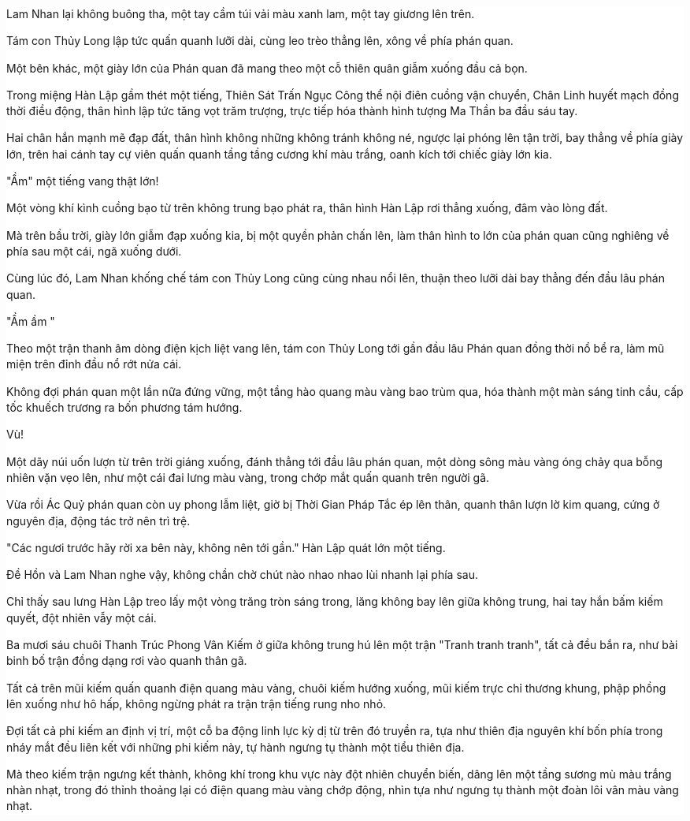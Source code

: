 Lam Nhan lại không buông tha, một tay cầm túi vải màu xanh lam, một tay giương lên trên.

Tám con Thủy Long lập tức quấn quanh lưỡi dài, cùng leo trèo thẳng lên, xông về phía phán quan.

Một bên khác, một giày lớn của Phán quan đã mang theo một cỗ thiên quân giẫm xuống đầu cả bọn.

Trong miệng Hàn Lập gầm thét một tiếng, Thiên Sát Trấn Ngục Công thể nội điên cuồng vận chuyển, Chân Linh huyết mạch đồng thời điều động, thân hình lập tức tăng vọt trăm trượng, trực tiếp hóa thành hình tượng Ma Thần ba đầu sáu tay.

Hai chân hắn mạnh mẽ đạp đất, thân hình không những không tránh không né, ngược lại phóng lên tận trời, bay thẳng về phía giày lớn, trên hai cánh tay cự viên quấn quanh tầng tầng cương khí màu trắng, oanh kích tới chiếc giày lớn kia.

"Ầm" một tiếng vang thật lớn!

Một vòng khí kình cuồng bạo từ trên không trung bạo phát ra, thân hình Hàn Lập rơi thẳng xuống, đâm vào lòng đất.

Mà trên bầu trời, giày lớn giẫm đạp xuống kia, bị một quyền phản chấn lên, làm thân hình to lớn của phán quan cũng nghiêng về phía sau một cái, ngã xuống dưới.

Cùng lúc đó, Lam Nhan khống chế tám con Thủy Long cũng cùng nhau nổi lên, thuận theo lưỡi dài bay thẳng đến đầu lâu phán quan.

"Ầm ầm "

Theo một trận thanh âm dòng điện kịch liệt vang lên, tám con Thủy Long tới gần đầu lâu Phán quan đồng thời nổ bể ra, làm mũ miện trên đỉnh đầu nổ rớt nửa cái.

Không đợi phán quan một lần nữa đứng vững, một tầng hào quang màu vàng bao trùm qua, hóa thành một màn sáng tinh cầu, cấp tốc khuếch trương ra bốn phương tám hướng.

Vù!

Một dãy núi uốn lượn từ trên trời giáng xuống, đánh thẳng tới đầu lâu phán quan, một dòng sông màu vàng óng chảy qua bỗng nhiên vặn vẹo lên, như một cái đai lưng màu vàng, trong chớp mắt quấn quanh trên người gã.

Vừa rồi Ác Quỷ phán quan còn uy phong lẫm liệt, giờ bị Thời Gian Pháp Tắc ép lên thân, quanh thân lượn lờ kim quang, cứng ở nguyên địa, động tác trở nên trì trệ.

"Các ngươi trước hãy rời xa bên này, không nên tới gần." Hàn Lập quát lớn một tiếng.

Đề Hồn và Lam Nhan nghe vậy, không chần chờ chút nào nhao nhao lùi nhanh lại phía sau.

Chỉ thấy sau lưng Hàn Lập treo lấy một vòng trăng tròn sáng trong, lăng không bay lên giữa không trung, hai tay hắn bấm kiếm quyết, đột nhiên vẫy một cái.

Ba mươi sáu chuôi Thanh Trúc Phong Vân Kiếm ở giữa không trung hú lên một trận "Tranh tranh tranh", tất cả đều bắn ra, như bài binh bố trận đồng dạng rơi vào quanh thân gã.

Tất cả trên mũi kiếm quấn quanh điện quang màu vàng, chuôi kiếm hướng xuống, mũi kiếm trực chỉ thương khung, phập phồng lên xuống như hô hấp, không ngừng phát ra trận trận tiếng rung nho nhỏ.

Đợi tất cả phi kiếm an định vị trí, một cỗ ba động linh lực kỳ dị từ trên đó truyền ra, tựa như thiên địa nguyên khí bốn phía trong nháy mắt đều liên kết với những phi kiếm này, tự hành ngưng tụ thành một tiểu thiên địa.

Mà theo kiếm trận ngưng kết thành, không khí trong khu vực này đột nhiên chuyển biến, dâng lên một tầng sương mù màu trắng nhàn nhạt, trong đó thỉnh thoảng lại có điện quang màu vàng chớp động, nhìn tựa như ngưng tụ thành một đoàn lôi vân màu vàng nhạt.
